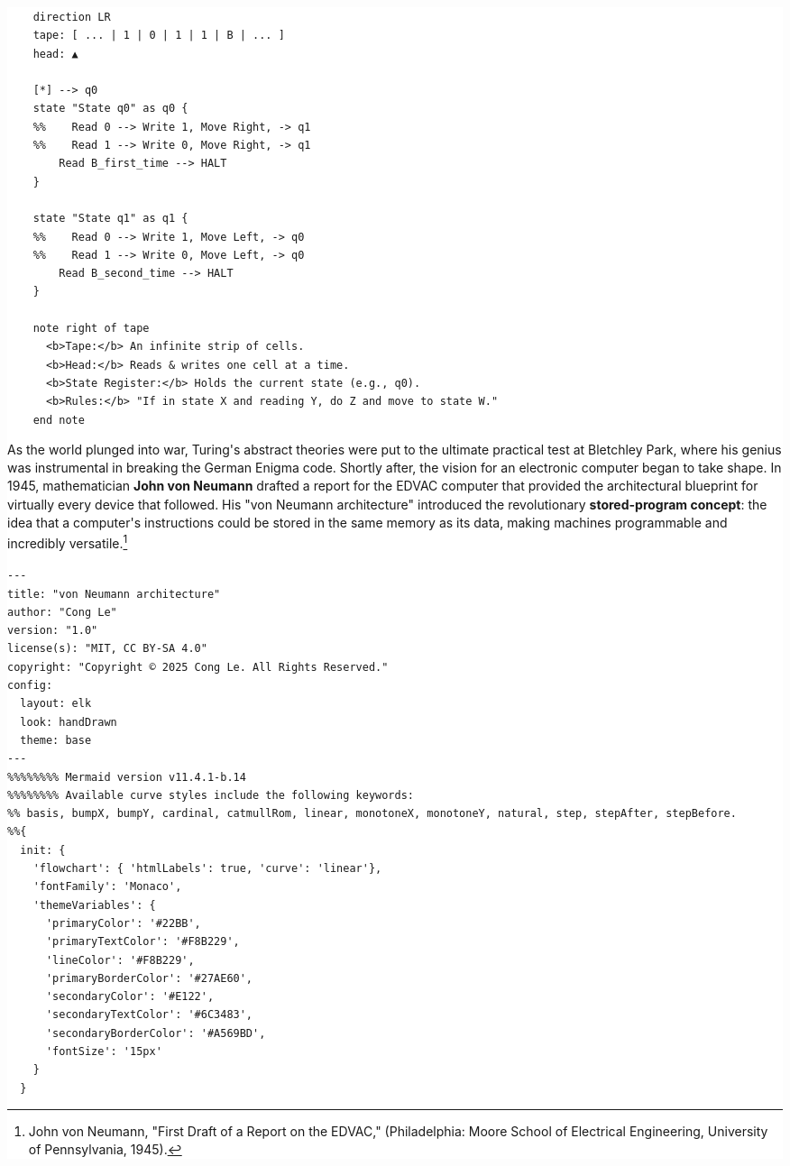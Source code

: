 ```mermaid
    direction LR
    tape: [ ... | 1 | 0 | 1 | 1 | B | ... ]
    head: ▲
    
    [*] --> q0
    state "State q0" as q0 {
    %%    Read 0 --> Write 1, Move Right, -> q1
    %%    Read 1 --> Write 0, Move Right, -> q1
        Read B_first_time --> HALT
    }
    
    state "State q1" as q1 {
    %%    Read 0 --> Write 1, Move Left, -> q0
    %%    Read 1 --> Write 0, Move Left, -> q0
        Read B_second_time --> HALT
    }

    note right of tape
      <b>Tape:</b> An infinite strip of cells.
      <b>Head:</b> Reads & writes one cell at a time.
      <b>State Register:</b> Holds the current state (e.g., q0).
      <b>Rules:</b> "If in state X and reading Y, do Z and move to state W."
    end note
```

As the world plunged into war, Turing's abstract theories were put to the ultimate practical test at Bletchley Park, where his genius was instrumental in breaking the German Enigma code. Shortly after, the vision for an electronic computer began to take shape. In 1945, mathematician **John von Neumann** drafted a report for the EDVAC computer that provided the architectural blueprint for virtually every device that followed. His "von Neumann architecture" introduced the revolutionary **stored-program concept**: the idea that a computer's instructions could be stored in the same memory as its data, making machines programmable and incredibly versatile.[^3]

```mermaid
---
title: "von Neumann architecture"
author: "Cong Le"
version: "1.0"
license(s): "MIT, CC BY-SA 4.0"
copyright: "Copyright © 2025 Cong Le. All Rights Reserved."
config:
  layout: elk
  look: handDrawn
  theme: base
---
%%%%%%%% Mermaid version v11.4.1-b.14
%%%%%%%% Available curve styles include the following keywords:
%% basis, bumpX, bumpY, cardinal, catmullRom, linear, monotoneX, monotoneY, natural, step, stepAfter, stepBefore.
%%{
  init: {
    'flowchart': { 'htmlLabels': true, 'curve': 'linear'},
    'fontFamily': 'Monaco',
    'themeVariables': {
      'primaryColor': '#22BB',
      'primaryTextColor': '#F8B229',
      'lineColor': '#F8B229',
      'primaryBorderColor': '#27AE60',
      'secondaryColor': '#E122',
      'secondaryTextColor': '#6C3483',
      'secondaryBorderColor': '#A569BD',
      'fontSize': '15px'
    }
  }
```

[^1]: L. F. Menabrea, "Sketch of the Analytical Engine Invented by Charles Babbage, Esq.," with notes by the translator, Ada Augusta, Countess of Lovelace, in *Scientific Memoirs*, vol. 3, ed. Richard Taylor (London: R. and J. E. Taylor, 1843), 666–731.
[^2]: A. M. Turing, "On Computable Numbers, with an Application to the Entscheidungs problem," *Proceedings of the London Mathematical Society*, set. 2, vol. 42 (1937): 230–65.
[^3]: John von Neumann, "First Draft of a Report on the EDVAC," (Philadelphia: Moore School of Electrical Engineering, University of Pennsylvania, 1945).
[^4]: Walter Isaacson, *The Innovators: How a Group of Hackers, Geniuses, and Geeks Created the Digital Revolution* (New York: Simon & Schuster, 2014), 81-83.
[^5]: W. W. McMillan, "Margaret Hamilton: The 'Software Engineer' Who Landed Man on the Moon," *NASA Software Engineering Laboratory*, July 26, 2019, <https://nen.nasa.gov/web/sm/2019/07/26/margaret-hamilton-the-software-engineer-who-landed-man-on-the-moon/>.
[^6]: Margot Lee Shetterly, *Hidden Figures: The American Dream and the Untold Story of the Black Women Mathematicians Who Helped Win the Space Race* (New York: William Morrow, 2016).
[^7]: Douglas C. Engelbart, "Augmenting Human Intellect: A Conceptual Framework," *SRI International*, October 1962, <https://www.dougengelbart.org/content/view/138>.
[^8]: Bjarne Stroustrup, *The C++ Programming Language*, 4th ed. (Upper Saddle River, NJ: Addison-Wesley, 2013).
[^9]: Vinton G. Cerf and Robert E. Kahn, "A Protocol for Packet Network Intercommunication," *IEEE Transactions on Communications* 22, no. 5 (May 1974): 637–48.
[^10]: Tim Berners-Lee, "Information Management: A Proposal," CERN, March 1989, <https://www.w3.org/History/1989/proposal.html>.
[^11]: Sergey Brin and Lawrence Page, "The Anatomy of a Large-Scale Hypertextual Web Search Engine," *Computer Networks and ISDN Systems* 30, no. 1-7 (1998): 107–17.
[^12]: Eric S. Raymond, *The Cathedral & the Bazaar: Musings on Linux and Open Source by an Accidental Revolutionary* (Sebastopol, CA: O'Reilly Media, 1999).